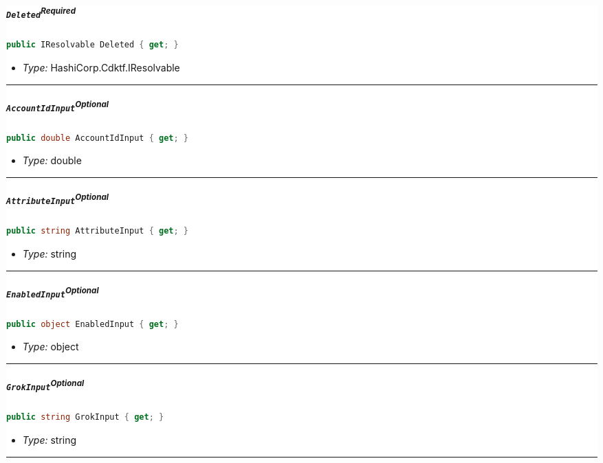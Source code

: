 ##### `Deleted`<sup>Required</sup> <a name="Deleted" id="@cdktf/provider-newrelic.logParsingRule.LogParsingRule.property.deleted"></a>

```csharp
public IResolvable Deleted { get; }
```

- *Type:* HashiCorp.Cdktf.IResolvable

---

##### `AccountIdInput`<sup>Optional</sup> <a name="AccountIdInput" id="@cdktf/provider-newrelic.logParsingRule.LogParsingRule.property.accountIdInput"></a>

```csharp
public double AccountIdInput { get; }
```

- *Type:* double

---

##### `AttributeInput`<sup>Optional</sup> <a name="AttributeInput" id="@cdktf/provider-newrelic.logParsingRule.LogParsingRule.property.attributeInput"></a>

```csharp
public string AttributeInput { get; }
```

- *Type:* string

---

##### `EnabledInput`<sup>Optional</sup> <a name="EnabledInput" id="@cdktf/provider-newrelic.logParsingRule.LogParsingRule.property.enabledInput"></a>

```csharp
public object EnabledInput { get; }
```

- *Type:* object

---

##### `GrokInput`<sup>Optional</sup> <a name="GrokInput" id="@cdktf/provider-newrelic.logParsingRule.LogParsingRule.property.grokInput"></a>

```csharp
public string GrokInput { get; }
```

- *Type:* string

---

